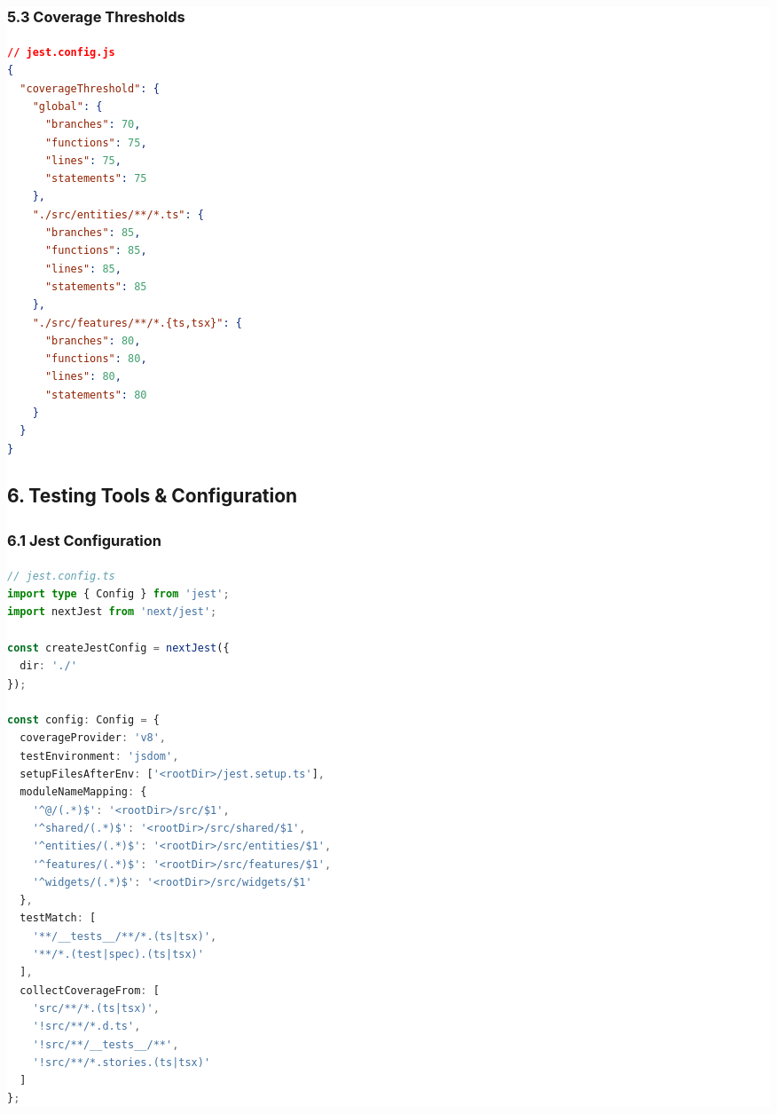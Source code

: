### 5.3 Coverage Thresholds

```json
// jest.config.js
{
  "coverageThreshold": {
    "global": {
      "branches": 70,
      "functions": 75,
      "lines": 75,
      "statements": 75
    },
    "./src/entities/**/*.ts": {
      "branches": 85,
      "functions": 85,
      "lines": 85,
      "statements": 85
    },
    "./src/features/**/*.{ts,tsx}": {
      "branches": 80,
      "functions": 80,
      "lines": 80,
      "statements": 80
    }
  }
}
```

## 6. Testing Tools & Configuration

### 6.1 Jest Configuration

```typescript
// jest.config.ts
import type { Config } from 'jest';
import nextJest from 'next/jest';

const createJestConfig = nextJest({
  dir: './'
});

const config: Config = {
  coverageProvider: 'v8',
  testEnvironment: 'jsdom',
  setupFilesAfterEnv: ['<rootDir>/jest.setup.ts'],
  moduleNameMapping: {
    '^@/(.*)$': '<rootDir>/src/$1',
    '^shared/(.*)$': '<rootDir>/src/shared/$1',
    '^entities/(.*)$': '<rootDir>/src/entities/$1',
    '^features/(.*)$': '<rootDir>/src/features/$1',
    '^widgets/(.*)$': '<rootDir>/src/widgets/$1'
  },
  testMatch: [
    '**/__tests__/**/*.(ts|tsx)',
    '**/*.(test|spec).(ts|tsx)'
  ],
  collectCoverageFrom: [
    'src/**/*.(ts|tsx)',
    '!src/**/*.d.ts',
    '!src/**/__tests__/**',
    '!src/**/*.stories.(ts|tsx)'
  ]
};
```